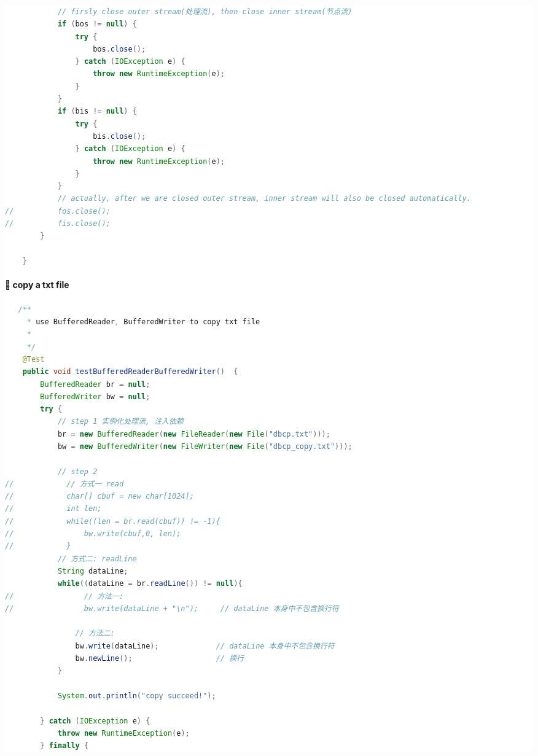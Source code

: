 ```java
            // firsly close outer stream(处理流), then close inner stream(节点流)
            if (bos != null) {
                try {
                    bos.close();
                } catch (IOException e) {
                    throw new RuntimeException(e);
                }
            }
            if (bis != null) {
                try {
                    bis.close();
                } catch (IOException e) {
                    throw new RuntimeException(e);
                }
            }
            // actually, after we are closed outer stream, inner stream will also be closed automatically.
//          fos.close();
//          fis.close();
        }

    }
```



#### :gem: copy a txt file

```java
   /**
     * use BufferedReader, BufferedWriter to copy txt file
     *
     */
    @Test
    public void testBufferedReaderBufferedWriter()  {
        BufferedReader br = null;
        BufferedWriter bw = null;
        try {
            // step 1 实例化处理流, 注入依赖
            br = new BufferedReader(new FileReader(new File("dbcp.txt")));
            bw = new BufferedWriter(new FileWriter(new File("dbcp_copy.txt")));

            // step 2
//            // 方式一 read
//            char[] cbuf = new char[1024];
//            int len;
//            while((len = br.read(cbuf)) != -1){
//                bw.write(cbuf,0, len);
//            }
            // 方式二: readLine
            String dataLine;
            while((dataLine = br.readLine()) != null){
//                // 方法一:
//                bw.write(dataLine + "\n");     // dataLine 本身中不包含换行符

                // 方法二:
                bw.write(dataLine);             // dataLine 本身中不包含换行符
                bw.newLine();                   // 换行
            }

            System.out.println("copy succeed!");

        } catch (IOException e) {
            throw new RuntimeException(e);
        } finally {
```